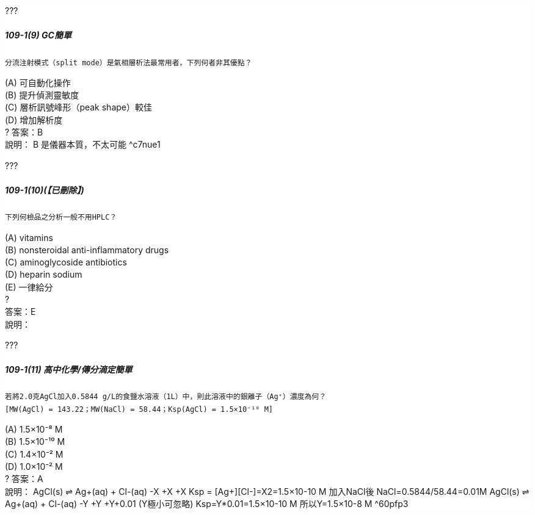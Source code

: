 ???

##### 109-1(9) GC簡單
```Question
分流注射模式（split mode）是氣相層析法最常用者，下列何者非其優點？
```
(A) 可自動化操作  
(B) 提升偵測靈敏度  
(C) 層析訊號峰形（peak shape）較佳  
(D) 增加解析度  
?
答案：B  
說明：
B 是儀器本質，不太可能 ^c7nue1

???

##### 109-1(10)(【已刪除】)
```Question
下列何檢品之分析一般不用HPLC？
```
(A) vitamins  
(B) nonsteroidal anti-inflammatory drugs  
(C) aminoglycoside antibiotics  
(D) heparin sodium  
(E) 一律給分  
?  
答案：E  
說明：

???
##### 109-1(11) 高中化學/傳分滴定簡單
```Question
若將2.0克AgCl加入0.5844 g/L的食鹽水溶液（1L）中，則此溶液中的銀離子（Ag⁺）濃度為何？  
[MW(AgCl) = 143.22；MW(NaCl) = 58.44；Ksp(AgCl) = 1.5×10⁻¹⁰ M]
```
(A) 1.5×10⁻⁸ M  
(B) 1.5×10⁻¹⁰ M  
(C) 1.4×10⁻² M  
(D) 1.0×10⁻² M  
?
答案：A  
說明：
AgCl(s) ⇌ Ag+(aq) + Cl-(aq)
  -X            +X             +X 
Ksp = [Ag+][Cl-]=X2=1.5×10-10 M
加入NaCl後
NaCl=0.5844/58.44=0.01M
AgCl(s) ⇌ Ag+(aq) + Cl-(aq)
-Y             +Y            +Y+0.01
(Y極小可忽略)
Ksp=Y*0.01=1.5×10-10 M
所以Y=1.5×10-8 M ^60pfp3
